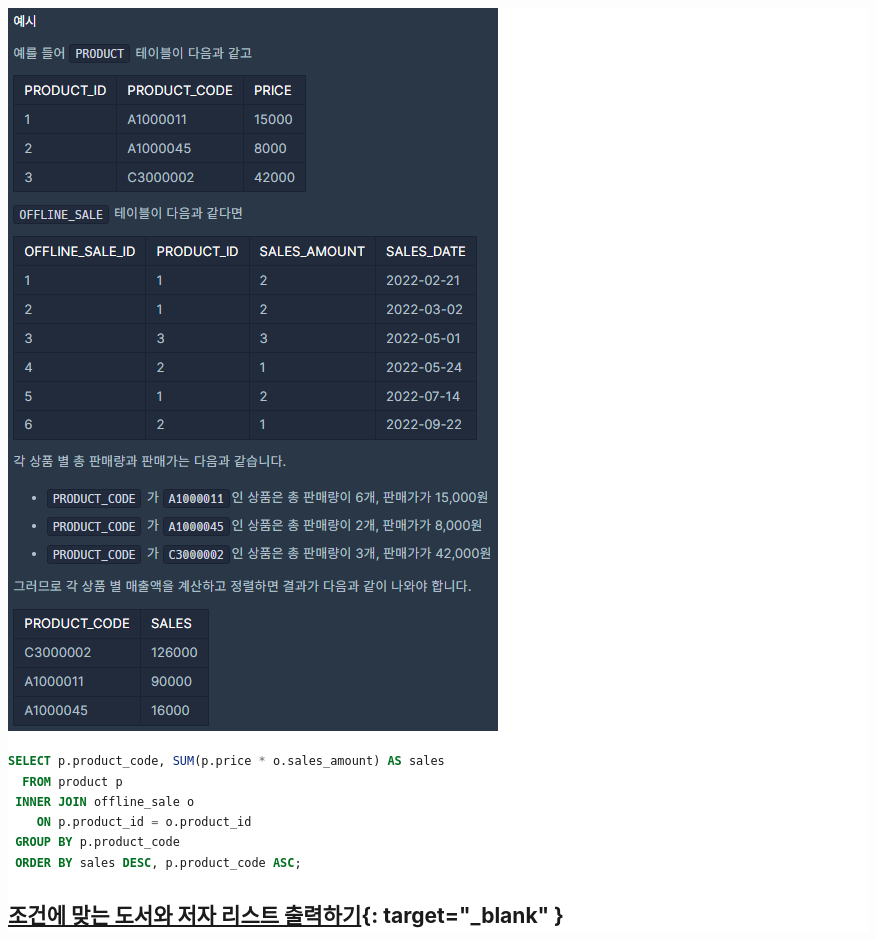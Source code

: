 ![27-상품-별-오프라인-매출-구하기(2)](/assets/img/posts/algorithm-problem/programmers/sql/level/2/27-상품-별-오프라인-매출-구하기(2).png)

```sql
SELECT p.product_code, SUM(p.price * o.sales_amount) AS sales
  FROM product p
 INNER JOIN offline_sale o
    ON p.product_id = o.product_id
 GROUP BY p.product_code
 ORDER BY sales DESC, p.product_code ASC;
```

## [조건에 맞는 도서와 저자 리스트 출력하기](https://school.programmers.co.kr/learn/courses/30/lessons/144854){: target="_blank" }
